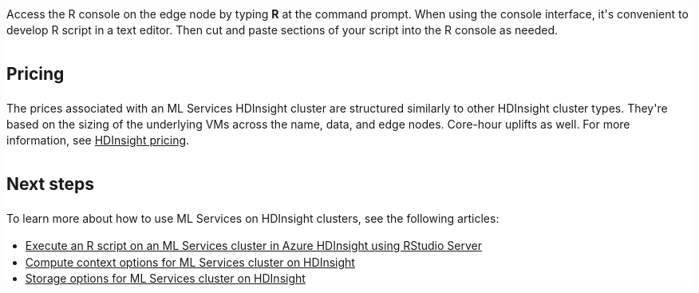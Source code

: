 Access the R console on the edge node by typing **R** at the command prompt. When using the console interface, it's convenient to develop R script in a text editor. Then cut and paste sections of your script into the R console as needed.

## Pricing

The prices associated with an ML Services HDInsight cluster are structured similarly to other HDInsight cluster types. They're based on the sizing of the underlying VMs across the name, data, and edge nodes. Core-hour uplifts as well. For more information, see [HDInsight pricing](https://azure.microsoft.com/pricing/details/hdinsight/).

## Next steps

To learn more about how to use ML Services on HDInsight clusters, see the following articles:

* [Execute an R script on an ML Services cluster in Azure HDInsight using RStudio Server](machine-learning-services-quickstart-job-rstudio.md)
* [Compute context options for ML Services cluster on HDInsight](r-server-compute-contexts.md)
* [Storage options for ML Services cluster on HDInsight](r-server-storage.md)
